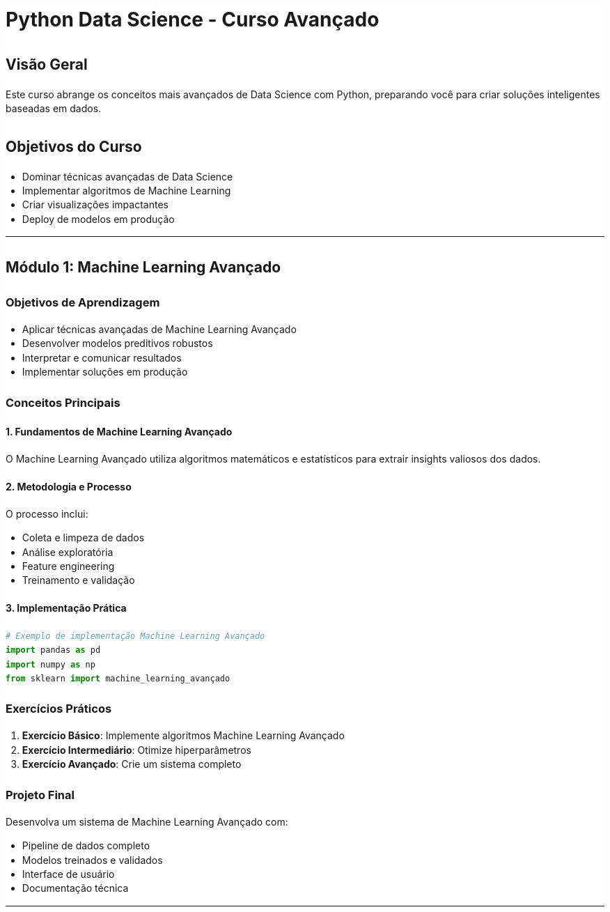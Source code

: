 # Python Data Science - Curso Avançado

## Visão Geral
Este curso abrange os conceitos mais avançados de Data Science com Python, preparando você para criar soluções inteligentes baseadas em dados.

## Objetivos do Curso
- Dominar técnicas avançadas de Data Science
- Implementar algoritmos de Machine Learning
- Criar visualizações impactantes
- Deploy de modelos em produção

---

## Módulo 1: Machine Learning Avançado

### Objetivos de Aprendizagem
- Aplicar técnicas avançadas de Machine Learning Avançado
- Desenvolver modelos preditivos robustos
- Interpretar e comunicar resultados
- Implementar soluções em produção

### Conceitos Principais
#### 1. Fundamentos de Machine Learning Avançado
O Machine Learning Avançado utiliza algoritmos matemáticos e estatísticos para extrair insights valiosos dos dados.

#### 2. Metodologia e Processo
O processo inclui:
- Coleta e limpeza de dados
- Análise exploratória
- Feature engineering
- Treinamento e validação

#### 3. Implementação Prática
```python
# Exemplo de implementação Machine Learning Avançado
import pandas as pd
import numpy as np
from sklearn import machine_learning_avançado
```

### Exercícios Práticos
1. **Exercício Básico**: Implemente algoritmos Machine Learning Avançado
2. **Exercício Intermediário**: Otimize hiperparâmetros
3. **Exercício Avançado**: Crie um sistema completo

### Projeto Final
Desenvolva um sistema de Machine Learning Avançado com:
- Pipeline de dados completo
- Modelos treinados e validados
- Interface de usuário
- Documentação técnica

---